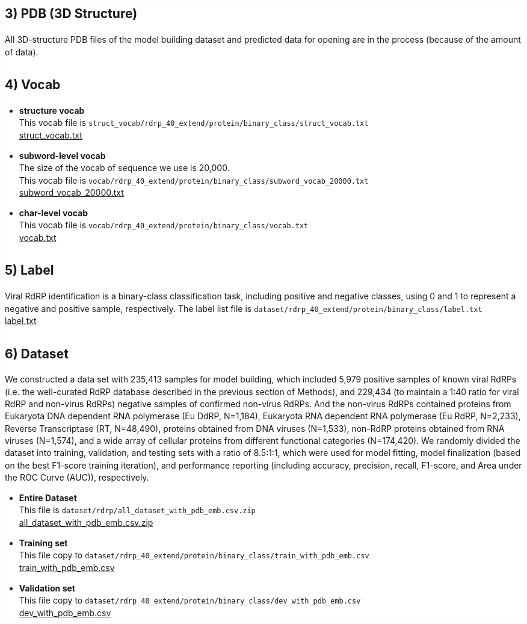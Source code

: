 ## 3) PDB (3D Structure)
All 3D-structure PDB files of the model building dataset and predicted data for opening are in the process (because of the amount of data).

## 4) Vocab
* **structure vocab**      
  This vocab file is `struct_vocab/rdrp_40_extend/protein/binary_class/struct_vocab.txt`                        
  [struct_vocab.txt](struct_vocab/rdrp_40_extend/protein/binary_class/struct_vocab.txt)


* **subword-level vocab**       
  The size of the vocab of sequence we use is 20,000.            
  This vocab file is `vocab/rdrp_40_extend/protein/binary_class/subword_vocab_20000.txt`                  
  [subword_vocab_20000.txt](vocab/rdrp_40_extend/protein/binary_class/subword_vocab_20000.txt)


* **char-level vocab**         
  This vocab file is `vocab/rdrp_40_extend/protein/binary_class/vocab.txt`                      
  [vocab.txt](vocab/rdrp_40_extend/protein/binary_class/vocab.txt)

## 5) Label
Viral RdRP identification is a binary-class classification task, including positive and negative classes, using 0 and 1 to represent a negative and positive sample, respectively.
The label list file is `dataset/rdrp_40_extend/protein/binary_class/label.txt`                        
[label.txt](dataset/rdrp_40_extend/protein/binary_class/label.txt)

## 6) Dataset
We constructed a data set with 235,413 samples for model building, which included 5,979 positive samples of known viral RdRPs (i.e. the well-curated RdRP database described in the previous section of Methods), and 229,434 (to maintain a 1:40 ratio for viral RdRP and non-virus RdRPs) negative samples of confirmed non-virus RdRPs. And the non-virus RdRPs contained proteins from Eukaryota DNA dependent RNA polymerase (Eu DdRP, N=1,184), Eukaryota RNA dependent RNA polymerase (Eu RdRP, N=2,233), Reverse Transcriptase (RT, N=48,490), proteins obtained from DNA viruses (N=1,533), non-RdRP proteins obtained from RNA viruses (N=1,574), and a wide array of cellular proteins from different functional categories (N=174,420). We randomly divided the dataset into training, validation, and testing sets with a ratio of 8.5:1:1, which were used for model fitting, model finalization (based on the best F1-score training iteration), and performance reporting (including accuracy, precision, recall, F1-score, and Area under the ROC Curve (AUC)), respectively.

* **Entire Dataset**     
  This file is `dataset/rdrp/all_dataset_with_pdb_emb.csv.zip`                                         
  [all_dataset_with_pdb_emb.csv.zip](http://47.93.21.181/LucaProt/data/rdrp/all_dataset_with_pdb_emb.csv.zip)


* **Training set**        
  This file copy to `dataset/rdrp_40_extend/protein/binary_class/train_with_pdb_emb.csv`                 
  [train_with_pdb_emb.csv](http://47.93.21.181/LucaProt/dataset_for_model_building/dataset/rdrp_40_extend/protein/binary_class/train_with_pdb_emb.csv)


* **Validation set**         
  This file copy to `dataset/rdrp_40_extend/protein/binary_class/dev_with_pdb_emb.csv`                         
  [dev_with_pdb_emb.csv](http://47.93.21.181/LucaProt/dataset_for_model_building/dataset/rdrp_40_extend/protein/binary_class/dev_with_pdb_emb.csv)
